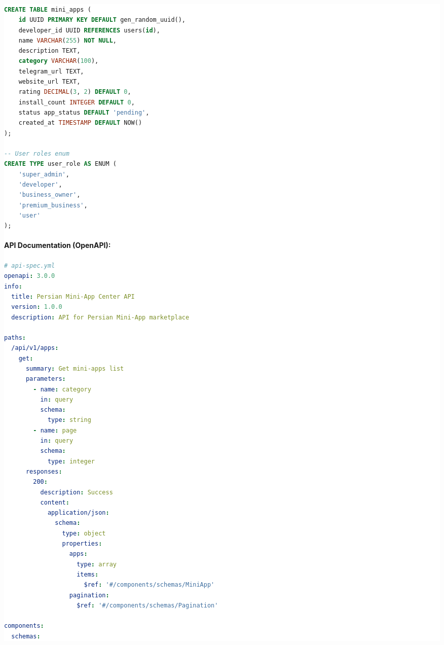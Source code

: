 ```sql
CREATE TABLE mini_apps (
    id UUID PRIMARY KEY DEFAULT gen_random_uuid(),
    developer_id UUID REFERENCES users(id),
    name VARCHAR(255) NOT NULL,
    description TEXT,
    category VARCHAR(100),
    telegram_url TEXT,
    website_url TEXT,
    rating DECIMAL(3, 2) DEFAULT 0,
    install_count INTEGER DEFAULT 0,
    status app_status DEFAULT 'pending',
    created_at TIMESTAMP DEFAULT NOW()
);

-- User roles enum
CREATE TYPE user_role AS ENUM (
    'super_admin',
    'developer', 
    'business_owner',
    'premium_business',
    'user'
);
```

#### **API Documentation (OpenAPI):**

```yaml
# api-spec.yml
openapi: 3.0.0
info:
  title: Persian Mini-App Center API
  version: 1.0.0
  description: API for Persian Mini-App marketplace

paths:
  /api/v1/apps:
    get:
      summary: Get mini-apps list
      parameters:
        - name: category
          in: query
          schema:
            type: string
        - name: page
          in: query
          schema:
            type: integer
      responses:
        200:
          description: Success
          content:
            application/json:
              schema:
                type: object
                properties:
                  apps:
                    type: array
                    items:
                      $ref: '#/components/schemas/MiniApp'
                  pagination:
                    $ref: '#/components/schemas/Pagination'

components:
  schemas:
```